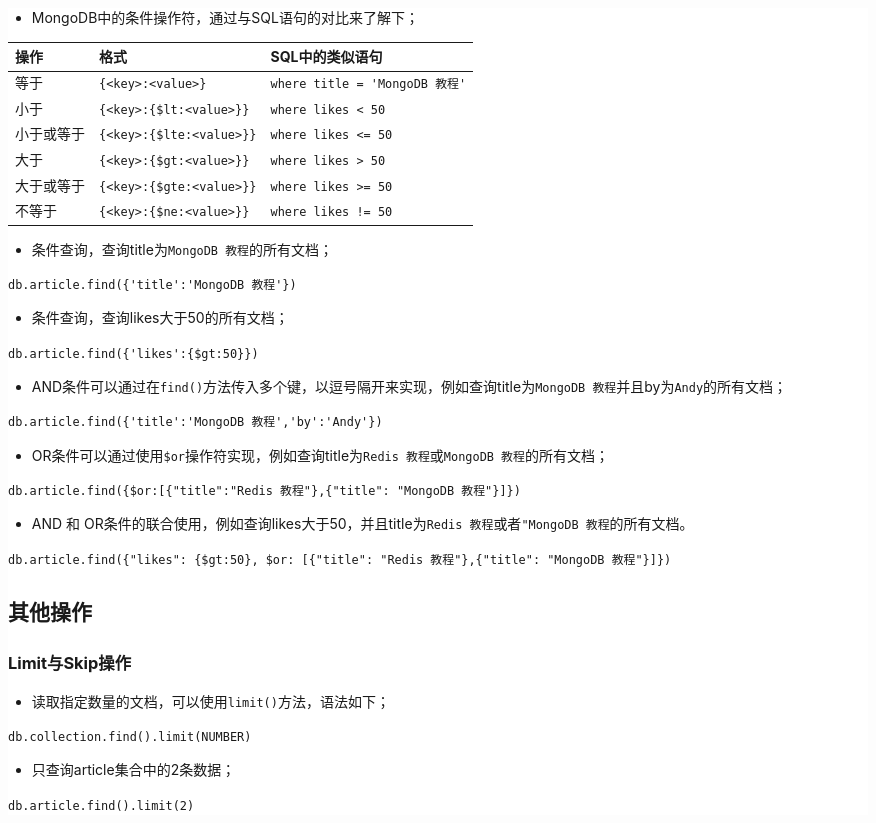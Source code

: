 - MongoDB中的条件操作符，通过与SQL语句的对比来了解下；

| 操作       | 格式                     | SQL中的类似语句                |
| :--------- | :----------------------- | :----------------------------- |
| 等于       | `{<key>:<value>}`        | `where title = 'MongoDB 教程'` |
| 小于       | `{<key>:{$lt:<value>}}`  | `where likes < 50`             |
| 小于或等于 | `{<key>:{$lte:<value>}}` | `where likes <= 50`            |
| 大于       | `{<key>:{$gt:<value>}}`  | `where likes > 50`             |
| 大于或等于 | `{<key>:{$gte:<value>}}` | `where likes >= 50`            |
| 不等于     | `{<key>:{$ne:<value>}}`  | `where likes != 50`            |

- 条件查询，查询title为`MongoDB 教程`的所有文档；

```
db.article.find({'title':'MongoDB 教程'})
```

- 条件查询，查询likes大于50的所有文档；

```
db.article.find({'likes':{$gt:50}})
```

- AND条件可以通过在`find()`方法传入多个键，以逗号隔开来实现，例如查询title为`MongoDB 教程`并且by为`Andy`的所有文档；

```
db.article.find({'title':'MongoDB 教程','by':'Andy'})
```

- OR条件可以通过使用`$or`操作符实现，例如查询title为`Redis 教程`或`MongoDB 教程`的所有文档；

```
db.article.find({$or:[{"title":"Redis 教程"},{"title": "MongoDB 教程"}]})
```
- AND 和 OR条件的联合使用，例如查询likes大于50，并且title为`Redis 教程`或者`"MongoDB 教程`的所有文档。

```
db.article.find({"likes": {$gt:50}, $or: [{"title": "Redis 教程"},{"title": "MongoDB 教程"}]})
```

## 其他操作

### Limit与Skip操作

- 读取指定数量的文档，可以使用`limit()`方法，语法如下；

```
db.collection.find().limit(NUMBER)
```

- 只查询article集合中的2条数据；

```
db.article.find().limit(2)
```
